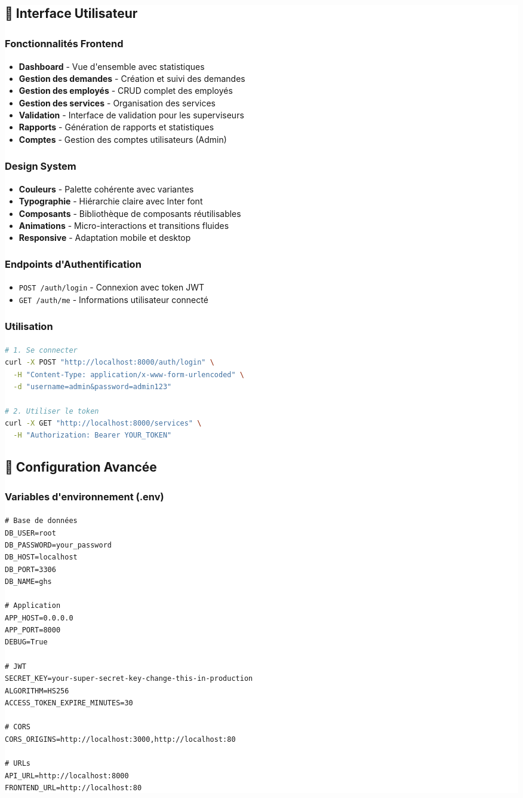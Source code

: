 ## 🎨 Interface Utilisateur

### Fonctionnalités Frontend
- **Dashboard** - Vue d'ensemble avec statistiques
- **Gestion des demandes** - Création et suivi des demandes
- **Gestion des employés** - CRUD complet des employés
- **Gestion des services** - Organisation des services
- **Validation** - Interface de validation pour les superviseurs
- **Rapports** - Génération de rapports et statistiques
- **Comptes** - Gestion des comptes utilisateurs (Admin)

### Design System
- **Couleurs** - Palette cohérente avec variantes
- **Typographie** - Hiérarchie claire avec Inter font
- **Composants** - Bibliothèque de composants réutilisables
- **Animations** - Micro-interactions et transitions fluides
- **Responsive** - Adaptation mobile et desktop

### Endpoints d'Authentification
- `POST /auth/login` - Connexion avec token JWT
- `GET /auth/me` - Informations utilisateur connecté

### Utilisation
```bash
# 1. Se connecter
curl -X POST "http://localhost:8000/auth/login" \
  -H "Content-Type: application/x-www-form-urlencoded" \
  -d "username=admin&password=admin123"

# 2. Utiliser le token
curl -X GET "http://localhost:8000/services" \
  -H "Authorization: Bearer YOUR_TOKEN"
```

## 🔧 Configuration Avancée

### Variables d'environnement (.env)
```env
# Base de données
DB_USER=root
DB_PASSWORD=your_password
DB_HOST=localhost
DB_PORT=3306
DB_NAME=ghs

# Application
APP_HOST=0.0.0.0
APP_PORT=8000
DEBUG=True

# JWT
SECRET_KEY=your-super-secret-key-change-this-in-production
ALGORITHM=HS256
ACCESS_TOKEN_EXPIRE_MINUTES=30

# CORS
CORS_ORIGINS=http://localhost:3000,http://localhost:80

# URLs
API_URL=http://localhost:8000
FRONTEND_URL=http://localhost:80
```